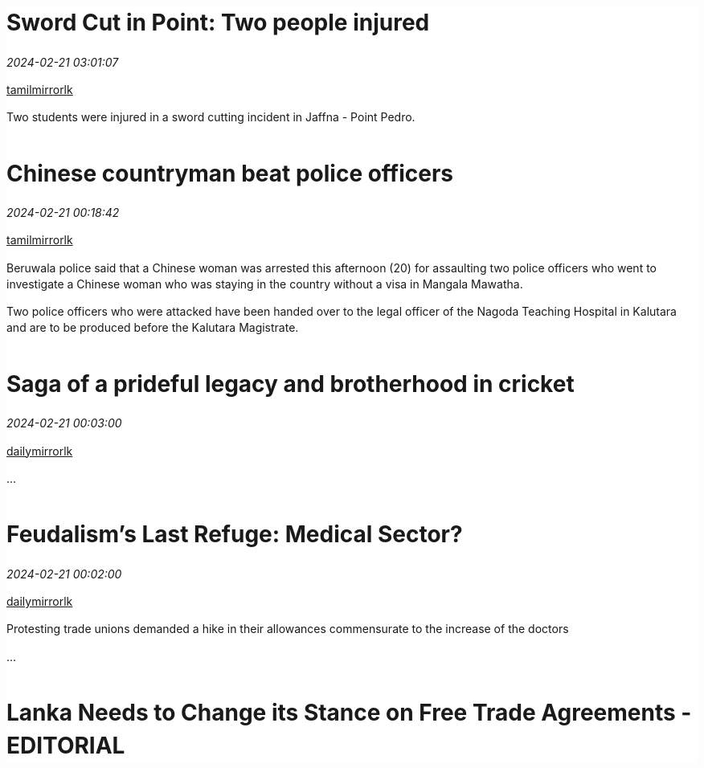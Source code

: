 # Sword Cut in Point: Two people injured

*2024-02-21 03:01:07*

[tamilmirrorlk](https://www.tamilmirror.lk/செய்திகள்/பருத்தித்துறையில்-வாள்-வெட்டு-இருவர்-காயம்/175-333556)

Two students were injured in a sword cutting incident in Jaffna - Point Pedro.



# Chinese countryman beat police officers

*2024-02-21 00:18:42*

[tamilmirrorlk](https://www.tamilmirror.lk/செய்திகள்/பொலிஸ்-அதிகாரிகளை-அடித்து-விரட்டிய-சீன-நாட்டுப்பெண்/175-333555)

Beruwala police said that a Chinese woman was arrested this afternoon (20) for assaulting two police officers who went to investigate a Chinese woman who was staying in the country without a visa in Mangala Mawatha.

Two police officers who were attacked have been handed over to the legal officer of the Nagoda Teaching Hospital in Kalutara and are to be produced before the Kalutara Magistrate.



# Saga of a prideful legacy and brotherhood in cricket

*2024-02-21 00:03:00*

[dailymirrorlk](https://www.dailymirror.lk/opinion/Saga-of-a-prideful-legacy-and-brotherhood-in-cricket/172-277425)

...



# Feudalism’s Last Refuge: Medical Sector?

*2024-02-21 00:02:00*

[dailymirrorlk](https://www.dailymirror.lk/opinion/Feudalisms-Last-Refuge-Medical-Sector/172-277423)

Protesting trade unions demanded a hike in their allowances commensurate to the increase of the doctors

...



# Lanka Needs to Change its Stance on Free Trade Agreements - EDITORIAL
